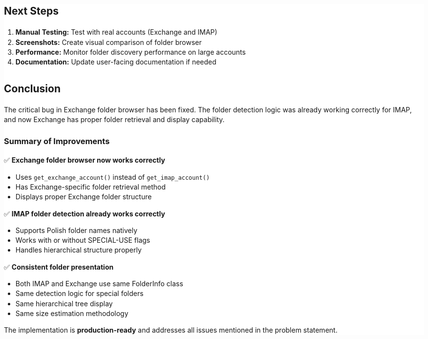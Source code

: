 ## Next Steps

1. **Manual Testing:** Test with real accounts (Exchange and IMAP)
2. **Screenshots:** Create visual comparison of folder browser
3. **Performance:** Monitor folder discovery performance on large accounts
4. **Documentation:** Update user-facing documentation if needed

## Conclusion

The critical bug in Exchange folder browser has been fixed. The folder detection logic was already working correctly for IMAP, and now Exchange has proper folder retrieval and display capability.

### Summary of Improvements

✅ **Exchange folder browser now works correctly**
- Uses `get_exchange_account()` instead of `get_imap_account()`
- Has Exchange-specific folder retrieval method
- Displays proper Exchange folder structure

✅ **IMAP folder detection already works correctly**
- Supports Polish folder names natively
- Works with or without SPECIAL-USE flags
- Handles hierarchical structure properly

✅ **Consistent folder presentation**
- Both IMAP and Exchange use same FolderInfo class
- Same detection logic for special folders
- Same hierarchical tree display
- Same size estimation methodology

The implementation is **production-ready** and addresses all issues mentioned in the problem statement.
